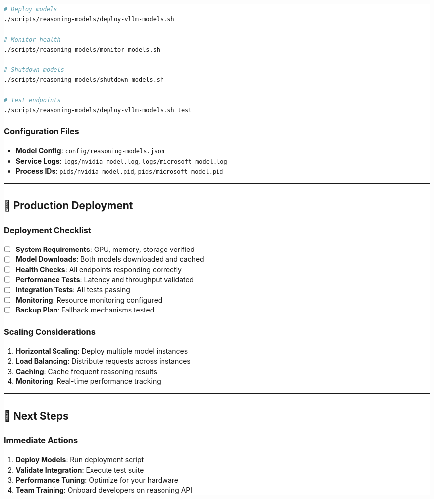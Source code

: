 ```bash
# Deploy models
./scripts/reasoning-models/deploy-vllm-models.sh

# Monitor health
./scripts/reasoning-models/monitor-models.sh

# Shutdown models
./scripts/reasoning-models/shutdown-models.sh

# Test endpoints
./scripts/reasoning-models/deploy-vllm-models.sh test
```

### **Configuration Files**

- **Model Config**: `config/reasoning-models.json`
- **Service Logs**: `logs/nvidia-model.log`, `logs/microsoft-model.log`
- **Process IDs**: `pids/nvidia-model.pid`, `pids/microsoft-model.pid`

---

## 🚀 Production Deployment

### **Deployment Checklist**

- [ ] **System Requirements**: GPU, memory, storage verified
- [ ] **Model Downloads**: Both models downloaded and cached
- [ ] **Health Checks**: All endpoints responding correctly
- [ ] **Performance Tests**: Latency and throughput validated
- [ ] **Integration Tests**: All tests passing
- [ ] **Monitoring**: Resource monitoring configured
- [ ] **Backup Plan**: Fallback mechanisms tested

### **Scaling Considerations**

1. **Horizontal Scaling**: Deploy multiple model instances
2. **Load Balancing**: Distribute requests across instances
3. **Caching**: Cache frequent reasoning results
4. **Monitoring**: Real-time performance tracking

---

## 🎯 Next Steps

### **Immediate Actions**

1. **Deploy Models**: Run deployment script
2. **Validate Integration**: Execute test suite
3. **Performance Tuning**: Optimize for your hardware
4. **Team Training**: Onboard developers on reasoning API
